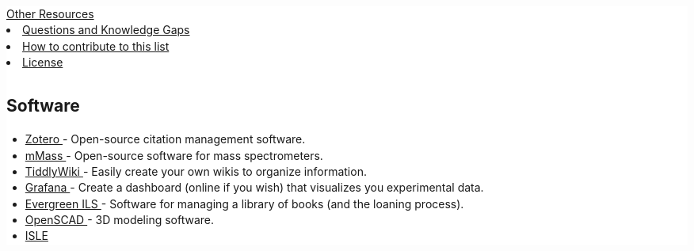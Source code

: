   <a href="#other-resources">
   Other Resources
  </a>
 </li>
 <li>
  <a href="#questions-and-knowledge-gaps">
   Questions and Knowledge Gaps
  </a>
 </li>
 <li>
  <a href="#how-do-I-contribute-to-to-this-list">
   How to contribute to this list
  </a>
 </li>
 <li>
  <a href="#license">
   License
  </a>
 </li>
</ul>
<h2>
 Software
</h2>
<ul>
 <li>
  <a href="https://www.zotero.org/">
   Zotero
  </a>
  - Open-source citation management software.
 </li>
 <li>
  <a href="http://www.mmass.org/">
   mMass
  </a>
  - Open-source software for mass spectrometers.
 </li>
 <li>
  <a href="http://tiddlywiki.com/">
   TiddlyWiki
  </a>
  - Easily create your own wikis to organize information.
 </li>
 <li>
  <a href="http://grafana.org/">
   Grafana
  </a>
  - Create a dashboard (online if you wish) that visualizes you experimental data.
 </li>
 <li>
  <a href="http://evergreen-ils.org/">
   Evergreen ILS
  </a>
  - Software for managing a library of books (and the loaning process).
 </li>
 <li>
  <a href="http://www.openscad.org/">
   OpenSCAD
  </a>
  - 3D modeling software.
 </li>
 <li>
  <a href="https://github.com/nasa/isle">
   ISLE
  </a>